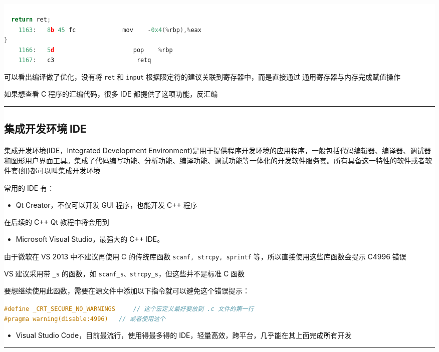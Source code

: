 ```c

  return ret;
    1163:   8b 45 fc             mov    -0x4(%rbp),%eax
}
    1166:   5d                      pop    %rbp
    1167:   c3                       retq
```

可以看出编译做了优化，没有将 `ret` 和 `input` 根据限定符的建议关联到寄存器中，而是直接通过 通用寄存器与内存完成赋值操作

如果想查看 C 程序的汇编代码，很多 IDE 都提供了这项功能，反汇编

---

## 集成开发环境 IDE

集成开发环境(IDE，Integrated Development Environment)是用于提供程序开发环境的应用程序，一般包括代码编辑器、编译器、调试器和图形用户界面工具。集成了代码编写功能、分析功能、编译功能、调试功能等一体化的开发软件服务套。所有具备这一特性的软件或者软件套(组)都可以叫集成开发环境

常用的 IDE 有：

* Qt Creator，不仅可以开发 GUI 程序，也能开发 C++ 程序

在后续的 C++ Qt 教程中将会用到

* Microsoft Visual Studio，最强大的 C++ IDE。

由于微软在 VS 2013 中不建议再使用 C 的传统库函数 `scanf, strcpy, sprintf` 等，所以直接使用这些库函数会提示 C4996 错误

VS 建议采用带 `_s` 的函数，如 `scanf_s、strcpy_s`，但这些并不是标准 C 函数

要想继续使用此函数，需要在源文件中添加以下指令就可以避免这个错误提示：

```cpp
#define _CRT_SECURE_NO_WARNINGS     // 这个宏定义最好要放到 .c 文件的第一行
#pragma warning(disable:4996)	// 或者使用这个
```

* Visual Studio Code，目前最流行，使用得最多得的 IDE，轻量高效，跨平台，几乎能在其上面完成所有开发

---
